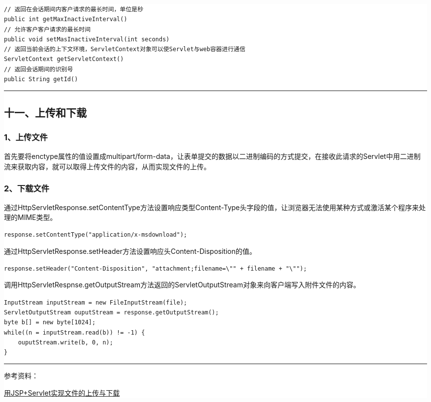 	// 返回在会话期间内客户请求的最长时间，单位是秒
	public int getMaxInactiveInterval()
	// 允许客户客户请求的最长时间
	public void setMasInactiveInterval(int seconds)
	// 返回当前会话的上下文环境，ServletContext对象可以使Servlet与web容器进行通信
	ServletContext getServletContext()
	// 返回会话期间的识别号
	public String getId()

---

## 十一、上传和下载
### 1、上传文件
首先要将enctype属性的值设置成multipart/form-data，让表单提交的数据以二进制编码的方式提交，在接收此请求的Servlet中用二进制流来获取内容，就可以取得上传文件的内容，从而实现文件的上传。

### 2、下载文件
通过HttpServletResponse.setContentType方法设置响应类型Content-Type头字段的值，让浏览器无法使用某种方式或激活某个程序来处理的MIME类型。

	response.setContentType("application/x-msdownload");

通过HttpServletResponse.setHeader方法设置响应头Content-Disposition的值。

	response.setHeader("Content-Disposition", "attachment;filename=\"" + filename + "\"");

调用HttpServletRespnse.getOutputStream方法返回的ServletOutputStream对象来向客户端写入附件文件的内容。

	InputStream inputStream = new FileInputStream(file);
	ServletOutputStream ouputStream = response.getOutputStream();
	byte b[] = new byte[1024];
	while((n = inputStream.read(b)) != -1) {
	    ouputStream.write(b, 0, n);
	}

---

参考资料：

[用JSP+Servlet实现文件的上传与下载](http://blog.csdn.net/weixian52034/article/details/52133543)